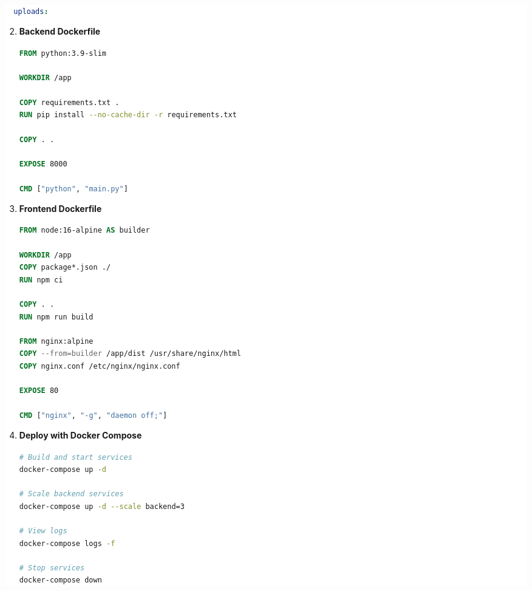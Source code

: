    ```yaml
     uploads:
   ```

2. **Backend Dockerfile**
   ```dockerfile
   FROM python:3.9-slim
   
   WORKDIR /app
   
   COPY requirements.txt .
   RUN pip install --no-cache-dir -r requirements.txt
   
   COPY . .
   
   EXPOSE 8000
   
   CMD ["python", "main.py"]
   ```

3. **Frontend Dockerfile**
   ```dockerfile
   FROM node:16-alpine AS builder
   
   WORKDIR /app
   COPY package*.json ./
   RUN npm ci
   
   COPY . .
   RUN npm run build
   
   FROM nginx:alpine
   COPY --from=builder /app/dist /usr/share/nginx/html
   COPY nginx.conf /etc/nginx/nginx.conf
   
   EXPOSE 80
   
   CMD ["nginx", "-g", "daemon off;"]
   ```

4. **Deploy with Docker Compose**
   ```bash
   # Build and start services
   docker-compose up -d
   
   # Scale backend services
   docker-compose up -d --scale backend=3
   
   # View logs
   docker-compose logs -f
   
   # Stop services
   docker-compose down
   ```
